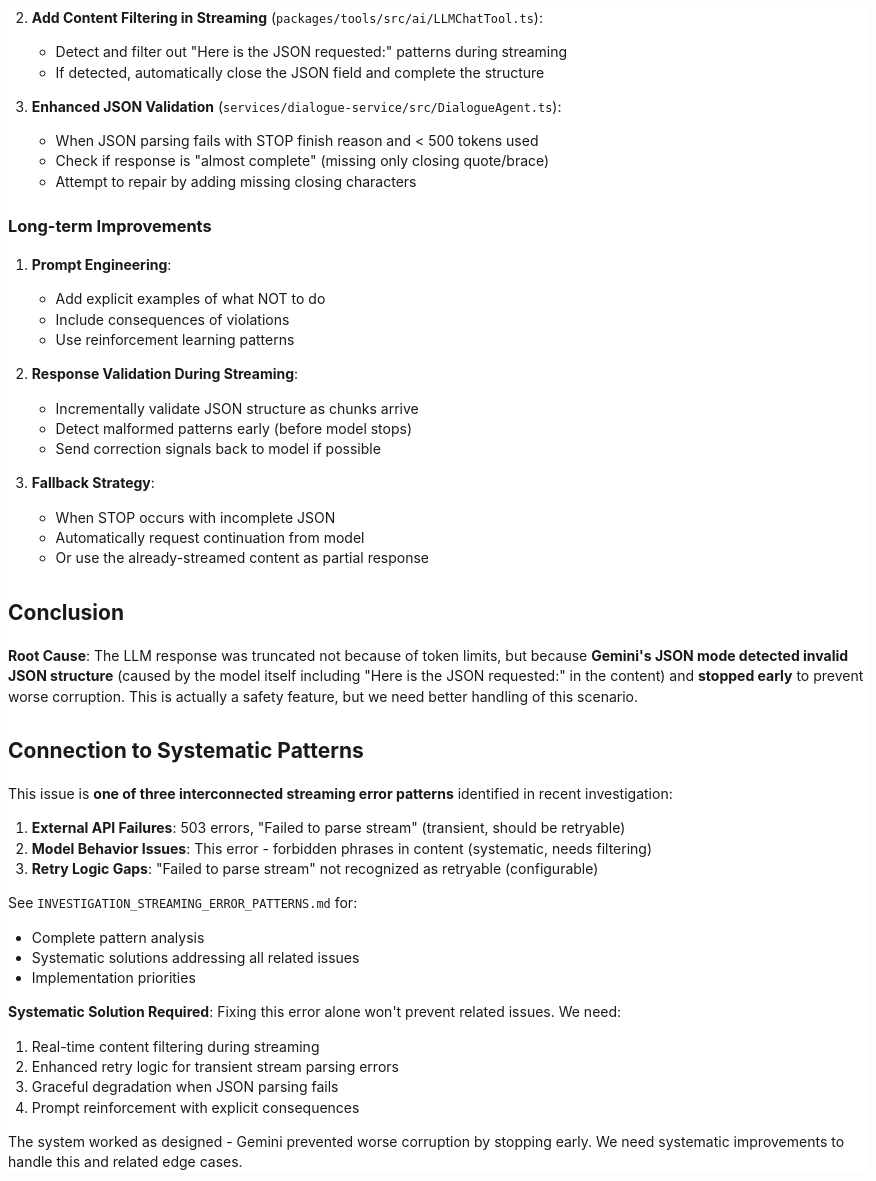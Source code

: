 2. **Add Content Filtering in Streaming** (`packages/tools/src/ai/LLMChatTool.ts`):
   - Detect and filter out "Here is the JSON requested:" patterns during streaming
   - If detected, automatically close the JSON field and complete the structure

3. **Enhanced JSON Validation** (`services/dialogue-service/src/DialogueAgent.ts`):
   - When JSON parsing fails with STOP finish reason and < 500 tokens used
   - Check if response is "almost complete" (missing only closing quote/brace)
   - Attempt to repair by adding missing closing characters

### Long-term Improvements

1. **Prompt Engineering**:
   - Add explicit examples of what NOT to do
   - Include consequences of violations
   - Use reinforcement learning patterns

2. **Response Validation During Streaming**:
   - Incrementally validate JSON structure as chunks arrive
   - Detect malformed patterns early (before model stops)
   - Send correction signals back to model if possible

3. **Fallback Strategy**:
   - When STOP occurs with incomplete JSON
   - Automatically request continuation from model
   - Or use the already-streamed content as partial response

## Conclusion

**Root Cause**: The LLM response was truncated not because of token limits, but because **Gemini's JSON mode detected invalid JSON structure** (caused by the model itself including "Here is the JSON requested:" in the content) and **stopped early** to prevent worse corruption. This is actually a safety feature, but we need better handling of this scenario.

## Connection to Systematic Patterns

This issue is **one of three interconnected streaming error patterns** identified in recent investigation:

1. **External API Failures**: 503 errors, "Failed to parse stream" (transient, should be retryable)
2. **Model Behavior Issues**: This error - forbidden phrases in content (systematic, needs filtering)
3. **Retry Logic Gaps**: "Failed to parse stream" not recognized as retryable (configurable)

See `INVESTIGATION_STREAMING_ERROR_PATTERNS.md` for:
- Complete pattern analysis
- Systematic solutions addressing all related issues
- Implementation priorities

**Systematic Solution Required**: Fixing this error alone won't prevent related issues. We need:
1. Real-time content filtering during streaming
2. Enhanced retry logic for transient stream parsing errors
3. Graceful degradation when JSON parsing fails
4. Prompt reinforcement with explicit consequences

The system worked as designed - Gemini prevented worse corruption by stopping early. We need systematic improvements to handle this and related edge cases.


